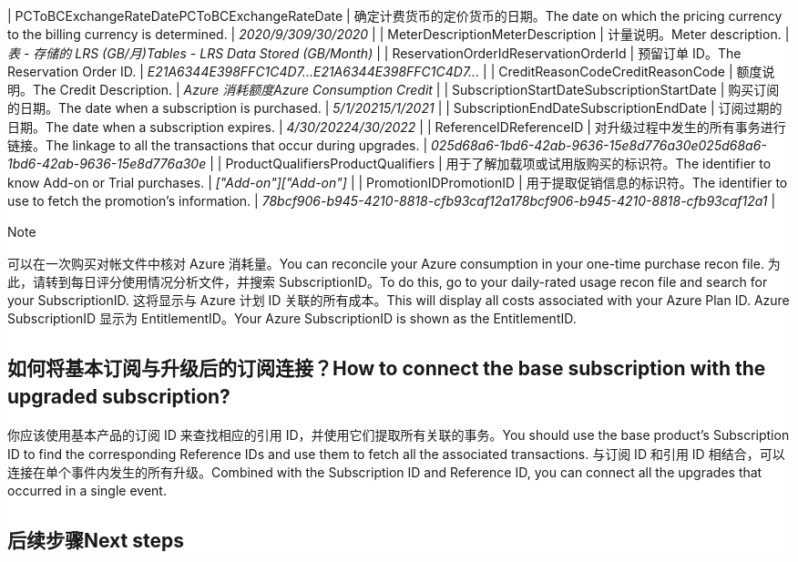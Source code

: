 | <span data-ttu-id="11ce2-240">PCToBCExchangeRateDate</span><span class="sxs-lookup"><span data-stu-id="11ce2-240">PCToBCExchangeRateDate</span></span> | <span data-ttu-id="11ce2-241">确定计费货币的定价货币的日期。</span><span class="sxs-lookup"><span data-stu-id="11ce2-241">The date on which the pricing currency to the billing currency is determined.</span></span> | <span data-ttu-id="11ce2-242">*2020/9/30*</span><span class="sxs-lookup"><span data-stu-id="11ce2-242">*9/30/2020*</span></span> |
| <span data-ttu-id="11ce2-243">MeterDescription</span><span class="sxs-lookup"><span data-stu-id="11ce2-243">MeterDescription</span></span> | <span data-ttu-id="11ce2-244">计量说明。</span><span class="sxs-lookup"><span data-stu-id="11ce2-244">Meter description.</span></span>  | <span data-ttu-id="11ce2-245">*表 - 存储的 LRS (GB/月)*</span><span class="sxs-lookup"><span data-stu-id="11ce2-245">*Tables - LRS Data Stored (GB/Month)*</span></span> |
| <span data-ttu-id="11ce2-246">ReservationOrderId</span><span class="sxs-lookup"><span data-stu-id="11ce2-246">ReservationOrderId</span></span> | <span data-ttu-id="11ce2-247">预留订单 ID。</span><span class="sxs-lookup"><span data-stu-id="11ce2-247">The Reservation Order ID.</span></span> | <span data-ttu-id="11ce2-248">*E21A6344E398FFC1C4D7...*</span><span class="sxs-lookup"><span data-stu-id="11ce2-248">*E21A6344E398FFC1C4D7...*</span></span> |
| <span data-ttu-id="11ce2-249">CreditReasonCode</span><span class="sxs-lookup"><span data-stu-id="11ce2-249">CreditReasonCode</span></span> | <span data-ttu-id="11ce2-250">额度说明。</span><span class="sxs-lookup"><span data-stu-id="11ce2-250">The Credit Description.</span></span> | <span data-ttu-id="11ce2-251">*Azure 消耗额度*</span><span class="sxs-lookup"><span data-stu-id="11ce2-251">*Azure Consumption Credit*</span></span> |
| <span data-ttu-id="11ce2-252">SubscriptionStartDate</span><span class="sxs-lookup"><span data-stu-id="11ce2-252">SubscriptionStartDate</span></span> | <span data-ttu-id="11ce2-253">购买订阅的日期。</span><span class="sxs-lookup"><span data-stu-id="11ce2-253">The date when a subscription is purchased.</span></span> | <span data-ttu-id="11ce2-254">*5/1/2021*</span><span class="sxs-lookup"><span data-stu-id="11ce2-254">*5/1/2021*</span></span> |
| <span data-ttu-id="11ce2-255">SubscriptionEndDate</span><span class="sxs-lookup"><span data-stu-id="11ce2-255">SubscriptionEndDate</span></span> | <span data-ttu-id="11ce2-256">订阅过期的日期。</span><span class="sxs-lookup"><span data-stu-id="11ce2-256">The date when a subscription expires.</span></span> | <span data-ttu-id="11ce2-257">*4/30/2022*</span><span class="sxs-lookup"><span data-stu-id="11ce2-257">*4/30/2022*</span></span> |
| <span data-ttu-id="11ce2-258">ReferenceID</span><span class="sxs-lookup"><span data-stu-id="11ce2-258">ReferenceID</span></span> | <span data-ttu-id="11ce2-259">对升级过程中发生的所有事务进行链接。</span><span class="sxs-lookup"><span data-stu-id="11ce2-259">The linkage to all the transactions that occur during upgrades.</span></span> | <span data-ttu-id="11ce2-260">*025d68a6-1bd6-42ab-9636-15e8d776a30e*</span><span class="sxs-lookup"><span data-stu-id="11ce2-260">*025d68a6-1bd6-42ab-9636-15e8d776a30e*</span></span> |
| <span data-ttu-id="11ce2-261">ProductQualifiers</span><span class="sxs-lookup"><span data-stu-id="11ce2-261">ProductQualifiers</span></span> | <span data-ttu-id="11ce2-262">用于了解加载项或试用版购买的标识符。</span><span class="sxs-lookup"><span data-stu-id="11ce2-262">The identifier to know Add-on or Trial purchases.</span></span> | <span data-ttu-id="11ce2-263">*["Add-on"]*</span><span class="sxs-lookup"><span data-stu-id="11ce2-263">*["Add-on"]*</span></span> |
| <span data-ttu-id="11ce2-264">PromotionID</span><span class="sxs-lookup"><span data-stu-id="11ce2-264">PromotionID</span></span> | <span data-ttu-id="11ce2-265">用于提取促销信息的标识符。</span><span class="sxs-lookup"><span data-stu-id="11ce2-265">The identifier to use to fetch the promotion’s information.</span></span> | <span data-ttu-id="11ce2-266">*78bcf906-b945-4210-8818-cfb93caf12a1*</span><span class="sxs-lookup"><span data-stu-id="11ce2-266">*78bcf906-b945-4210-8818-cfb93caf12a1*</span></span> |

>[!NOTE]
><span data-ttu-id="11ce2-267">可以在一次购买对帐文件中核对 Azure 消耗量。</span><span class="sxs-lookup"><span data-stu-id="11ce2-267">You can reconcile your Azure consumption in your one-time purchase recon file.</span></span> <span data-ttu-id="11ce2-268">为此，请转到每日评分使用情况分析文件，并搜索 SubscriptionID。</span><span class="sxs-lookup"><span data-stu-id="11ce2-268">To do this, go to your daily-rated usage recon file and search for your SubscriptionID.</span></span> <span data-ttu-id="11ce2-269">这将显示与 Azure 计划 ID 关联的所有成本。</span><span class="sxs-lookup"><span data-stu-id="11ce2-269">This will display all costs associated with your Azure Plan ID.</span></span> <span data-ttu-id="11ce2-270">Azure SubscriptionID 显示为 EntitlementID。</span><span class="sxs-lookup"><span data-stu-id="11ce2-270">Your Azure SubscriptionID is shown as the EntitlementID.</span></span>
>

## <a name="how-to-connect-the-base-subscription-with-the-upgraded-subscription"></a><span data-ttu-id="11ce2-271">如何将基本订阅与升级后的订阅连接？</span><span class="sxs-lookup"><span data-stu-id="11ce2-271">How to connect the base subscription with the upgraded subscription?</span></span>

<span data-ttu-id="11ce2-272">你应该使用基本产品的订阅 ID 来查找相应的引用 ID，并使用它们提取所有关联的事务。</span><span class="sxs-lookup"><span data-stu-id="11ce2-272">You should use the base product’s Subscription ID to find the corresponding Reference IDs and use them to fetch all the associated transactions.</span></span> <span data-ttu-id="11ce2-273">与订阅 ID 和引用 ID 相结合，可以连接在单个事件内发生的所有升级。</span><span class="sxs-lookup"><span data-stu-id="11ce2-273">Combined with the Subscription ID and Reference ID, you can connect all the upgrades that occurred in a single event.</span></span>

## <a name="next-steps"></a><span data-ttu-id="11ce2-274">后续步骤</span><span class="sxs-lookup"><span data-stu-id="11ce2-274">Next steps</span></span>
